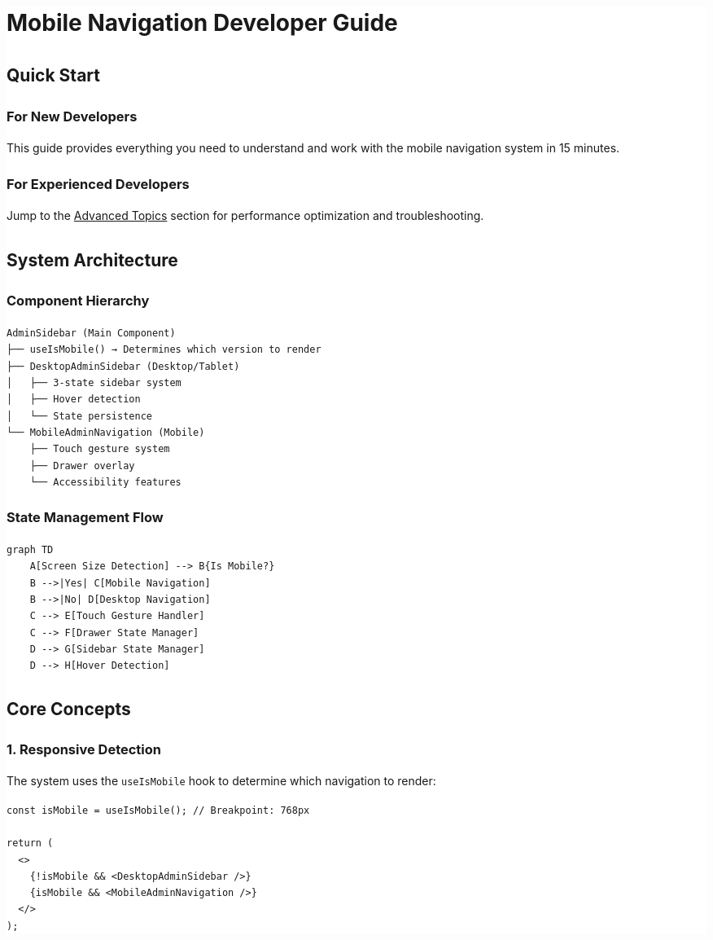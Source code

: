 # Mobile Navigation Developer Guide

## Quick Start

### For New Developers
This guide provides everything you need to understand and work with the mobile navigation system in 15 minutes.

### For Experienced Developers
Jump to the [Advanced Topics](#advanced-topics) section for performance optimization and troubleshooting.

## System Architecture

### Component Hierarchy

```
AdminSidebar (Main Component)
├── useIsMobile() → Determines which version to render
├── DesktopAdminSidebar (Desktop/Tablet)
│   ├── 3-state sidebar system
│   ├── Hover detection
│   └── State persistence
└── MobileAdminNavigation (Mobile)
    ├── Touch gesture system
    ├── Drawer overlay
    └── Accessibility features
```

### State Management Flow

```mermaid
graph TD
    A[Screen Size Detection] --> B{Is Mobile?}
    B -->|Yes| C[Mobile Navigation]
    B -->|No| D[Desktop Navigation]
    C --> E[Touch Gesture Handler]
    C --> F[Drawer State Manager]
    D --> G[Sidebar State Manager]
    D --> H[Hover Detection]
```

## Core Concepts

### 1. Responsive Detection

The system uses the `useIsMobile` hook to determine which navigation to render:

```tsx
const isMobile = useIsMobile(); // Breakpoint: 768px

return (
  <>
    {!isMobile && <DesktopAdminSidebar />}
    {isMobile && <MobileAdminNavigation />}
  </>
);
```
